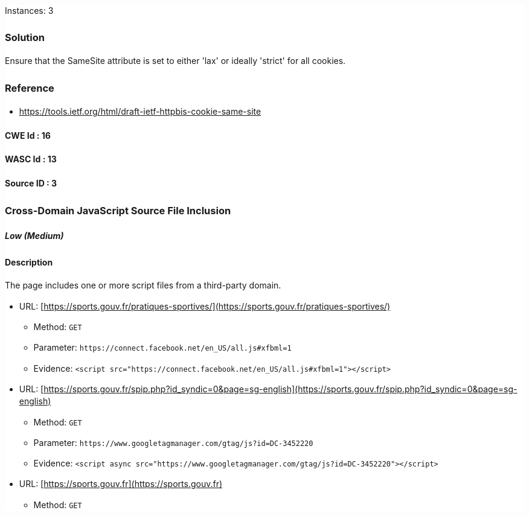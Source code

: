   
Instances: 3
  
### Solution
<p>Ensure that the SameSite attribute is set to either 'lax' or ideally 'strict' for all cookies.</p>
  
### Reference
* https://tools.ietf.org/html/draft-ietf-httpbis-cookie-same-site

  
#### CWE Id : 16
  
#### WASC Id : 13
  
#### Source ID : 3

  
  
  
  
### Cross-Domain JavaScript Source File Inclusion
##### Low (Medium)
  
  
  
  
#### Description
<p>The page includes one or more script files from a third-party domain.</p>
  
  
  
* URL: [https://sports.gouv.fr/pratiques-sportives/](https://sports.gouv.fr/pratiques-sportives/)
  
  
  * Method: `GET`
  
  
  * Parameter: `https://connect.facebook.net/en_US/all.js#xfbml=1`
  
  
  * Evidence: `<script src="https://connect.facebook.net/en_US/all.js#xfbml=1"></script>`
  
  
  
  
* URL: [https://sports.gouv.fr/spip.php?id_syndic=0&page=sg-english](https://sports.gouv.fr/spip.php?id_syndic=0&page=sg-english)
  
  
  * Method: `GET`
  
  
  * Parameter: `https://www.googletagmanager.com/gtag/js?id=DC-3452220`
  
  
  * Evidence: `<script async src="https://www.googletagmanager.com/gtag/js?id=DC-3452220"></script>`
  
  
  
  
* URL: [https://sports.gouv.fr](https://sports.gouv.fr)
  
  
  * Method: `GET`
  
